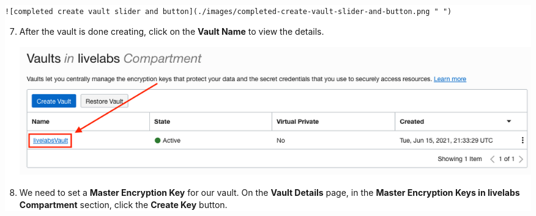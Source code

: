     ![completed create vault slider and button](./images/completed-create-vault-slider-and-button.png " ")

7. After the vault is done creating, click on the **Vault Name** to view the details.

    ![click on the Vault Name to view the details](./images/click-on-the-Vault-Name-to-view-the-details.png " ") 

8. We need to set a **Master Encryption Key** for our vault. On the **Vault Details** page, in the **Master Encryption Keys in livelabs Compartment** section, click the **Create Key** button.
